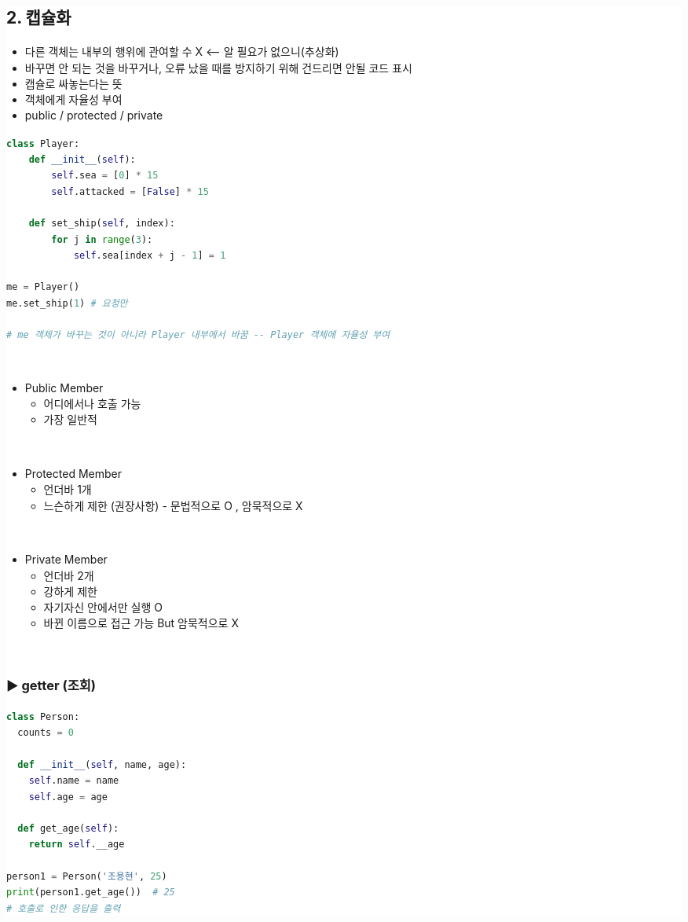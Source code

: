 ## 2. 캡슐화
- 다른 객체는 내부의 행위에 관여할 수 X <-- 알 필요가 없으니(추상화)
- 바꾸면 안 되는 것을 바꾸거나, 오류 났을 때를 방지하기 위해 건드리면 안될 코드 표시
- 캡슐로 싸놓는다는 뜻
- 객체에게 자율성 부여
- public / protected / private


``` python
class Player:
    def __init__(self):
        self.sea = [0] * 15
        self.attacked = [False] * 15

    def set_ship(self, index):
        for j in range(3):
            self.sea[index + j - 1] = 1

me = Player()
me.set_ship(1) # 요청만

# me 객체가 바꾸는 것이 아니라 Player 내부에서 바꿈 -- Player 객체에 자율성 부여
```
<br/>

- Public Member
  - 어디에서나 호출 가능
  - 가장 일반적

<br/>

- Protected Member
  - 언더바 1개
  - 느슨하게 제한 (권장사항) - 문법적으로 O , 암묵적으로 X


<br/>

- Private Member
  - 언더바 2개
  - 강하게 제한
  - 자기자신 안에서만 실행 O
  - 바뀐 이름으로 접근 가능 But 암묵적으로 X


<br/>

### ▶️ getter (조회)

``` python
class Person:
  counts = 0

  def __init__(self, name, age):
    self.name = name
    self.age = age

  def get_age(self):
    return self.__age

person1 = Person('조용현', 25)
print(person1.get_age())  # 25
# 호출로 인한 응답을 출력
```
